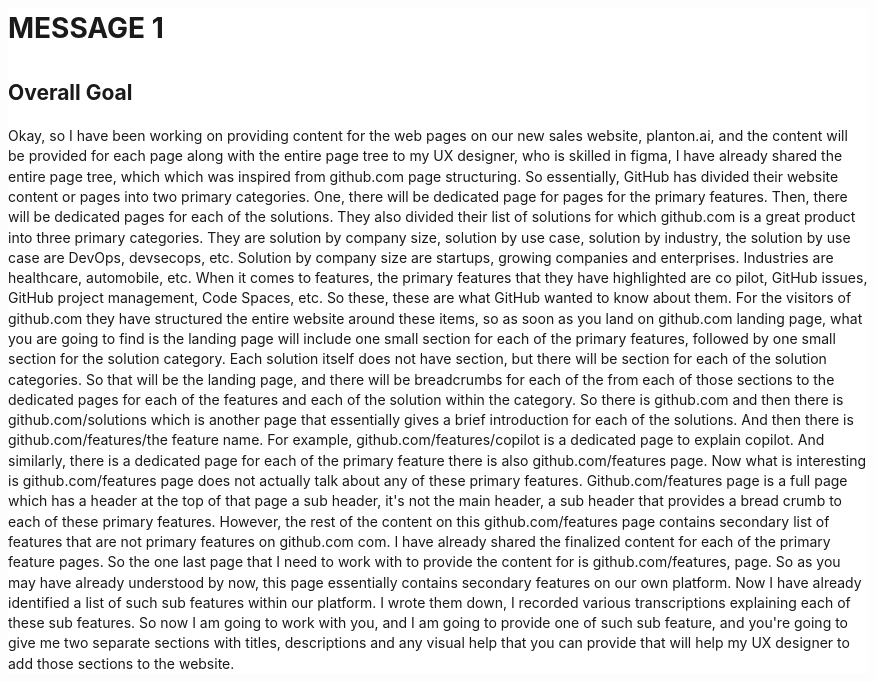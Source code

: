 # MESSAGE 1

## Overall Goal

Okay, so I have been working on providing content for the web pages on our new sales website, planton.ai, and the
content will be provided for each page along with the entire page tree to my UX designer, who is skilled in figma, I
have already shared the entire page tree, which which was inspired from github.com page structuring. So essentially,
GitHub has divided their website content or pages into two primary categories. One, there will be dedicated page for
pages for the primary features. Then, there will be dedicated pages for each of the solutions. They also divided their
list of solutions for which github.com is a great product into three primary categories. They are solution by company
size, solution by use case, solution by industry, the solution by use case are DevOps, devsecops, etc. Solution by
company size are startups, growing companies and enterprises. Industries are healthcare, automobile, etc. When it comes
to features, the primary features that they have highlighted are co pilot, GitHub issues, GitHub project management,
Code Spaces, etc. So these, these are what GitHub wanted to know about them. For the visitors of github.com they have
structured the entire website around these items, so as soon as you land on github.com landing page, what you are going
to find is the landing page will include one small section for each of the primary features, followed by one small
section for the solution category. Each solution itself does not have section, but there will be section for each of the
solution categories. So that will be the landing page, and there will be breadcrumbs for each of the from each of those
sections to the dedicated pages for each of the features and each of the solution within the category. So there is
github.com and then there is github.com/solutions which is another page that essentially gives a brief introduction for
each of the solutions. And then there is github.com/features/the feature name. For example, github.com/features/copilot
is a dedicated page to explain copilot. And similarly, there is a dedicated page for each of the primary feature there
is also github.com/features page. Now what is interesting is github.com/features page does not actually talk about any
of these primary features. Github.com/features page is a full page which has a header at the top of that page a sub
header, it's not the main header, a sub header that provides a bread crumb to each of these primary features. However,
the rest of the content on this github.com/features page contains secondary list of features that are not primary
features on github.com com. I have already shared the finalized content for each of the primary feature pages. So the
one last page that I need to work with to provide the content for is github.com/features, page. So as you may have
already understood by now, this page essentially contains secondary features on our own platform. Now I have already
identified a list of such sub features within our platform. I wrote them down, I recorded various transcriptions
explaining each of these sub features. So now I am going to work with you, and I am going to provide one of such sub
feature, and you're going to give me two separate sections with titles, descriptions and any visual help that you can
provide that will help my UX designer to add those sections to the website.
